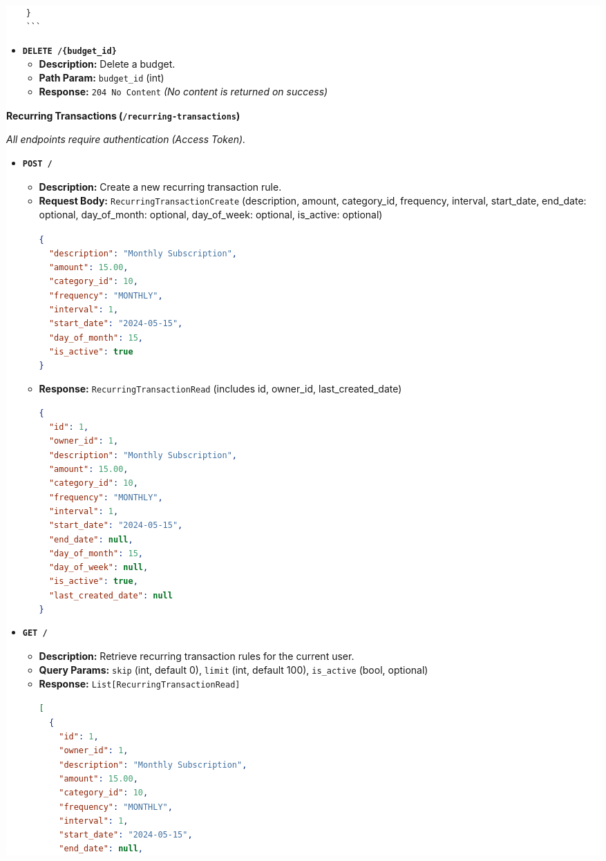         }
        ```

*   **`DELETE /{budget_id}`**
    *   **Description:** Delete a budget.
    *   **Path Param:** `budget_id` (int)
    *   **Response:** `204 No Content`
        *(No content is returned on success)*

**Recurring Transactions (`/recurring-transactions`)**

*All endpoints require authentication (Access Token).*

*   **`POST /`**
    *   **Description:** Create a new recurring transaction rule.
    *   **Request Body:** `RecurringTransactionCreate` (description, amount, category_id, frequency, interval, start_date, end_date: optional, day_of_month: optional, day_of_week: optional, is_active: optional)
        ```json
        {
          "description": "Monthly Subscription",
          "amount": 15.00,
          "category_id": 10,
          "frequency": "MONTHLY",
          "interval": 1,
          "start_date": "2024-05-15",
          "day_of_month": 15,
          "is_active": true
        }
        ```
    *   **Response:** `RecurringTransactionRead` (includes id, owner_id, last_created_date)
        ```json
        {
          "id": 1,
          "owner_id": 1,
          "description": "Monthly Subscription",
          "amount": 15.00,
          "category_id": 10,
          "frequency": "MONTHLY",
          "interval": 1,
          "start_date": "2024-05-15",
          "end_date": null,
          "day_of_month": 15,
          "day_of_week": null,
          "is_active": true,
          "last_created_date": null
        }
        ```

*   **`GET /`**
    *   **Description:** Retrieve recurring transaction rules for the current user.
    *   **Query Params:** `skip` (int, default 0), `limit` (int, default 100), `is_active` (bool, optional)
    *   **Response:** `List[RecurringTransactionRead]`
        ```json
        [
          {
            "id": 1,
            "owner_id": 1,
            "description": "Monthly Subscription",
            "amount": 15.00,
            "category_id": 10,
            "frequency": "MONTHLY",
            "interval": 1,
            "start_date": "2024-05-15",
            "end_date": null,